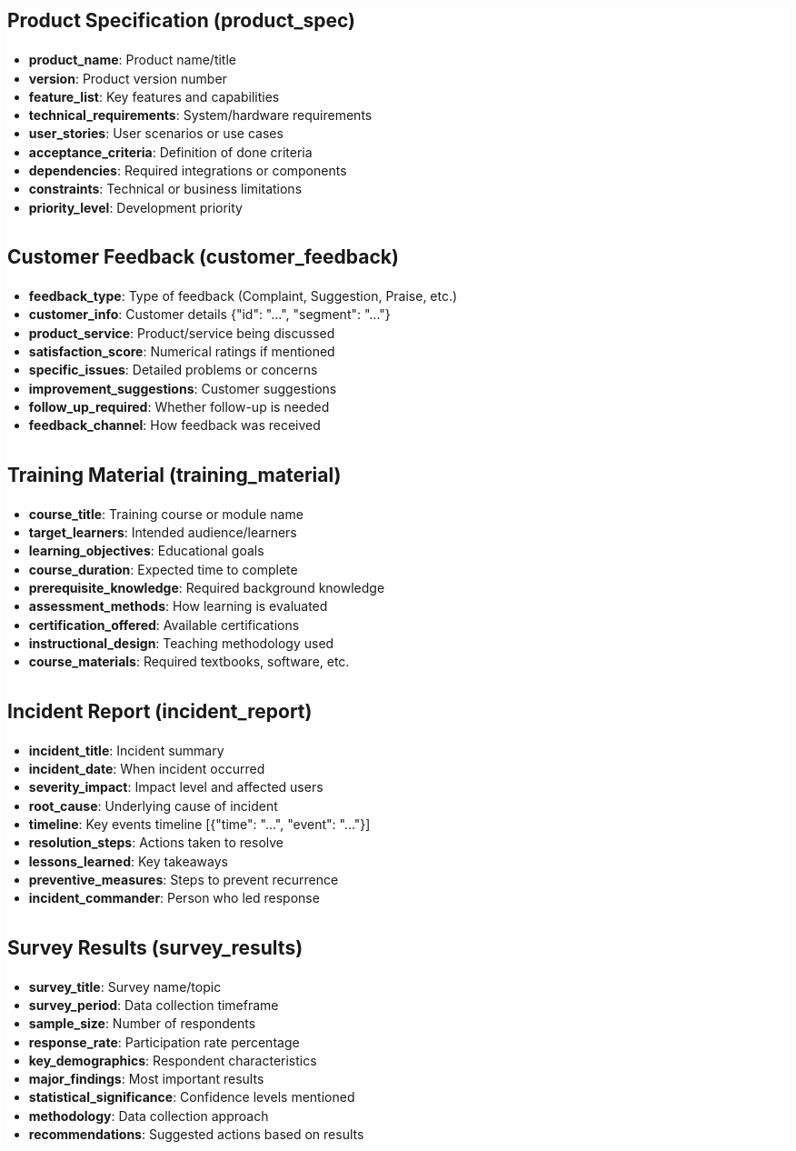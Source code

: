 ## Product Specification (product_spec)
- **product_name**: Product name/title
- **version**: Product version number
- **feature_list**: Key features and capabilities
- **technical_requirements**: System/hardware requirements
- **user_stories**: User scenarios or use cases
- **acceptance_criteria**: Definition of done criteria
- **dependencies**: Required integrations or components
- **constraints**: Technical or business limitations
- **priority_level**: Development priority

## Customer Feedback (customer_feedback)
- **feedback_type**: Type of feedback (Complaint, Suggestion, Praise, etc.)
- **customer_info**: Customer details {"id": "...", "segment": "..."}
- **product_service**: Product/service being discussed
- **satisfaction_score**: Numerical ratings if mentioned
- **specific_issues**: Detailed problems or concerns
- **improvement_suggestions**: Customer suggestions
- **follow_up_required**: Whether follow-up is needed
- **feedback_channel**: How feedback was received

## Training Material (training_material)
- **course_title**: Training course or module name
- **target_learners**: Intended audience/learners
- **learning_objectives**: Educational goals
- **course_duration**: Expected time to complete
- **prerequisite_knowledge**: Required background knowledge
- **assessment_methods**: How learning is evaluated
- **certification_offered**: Available certifications
- **instructional_design**: Teaching methodology used
- **course_materials**: Required textbooks, software, etc.

## Incident Report (incident_report)
- **incident_title**: Incident summary
- **incident_date**: When incident occurred
- **severity_impact**: Impact level and affected users
- **root_cause**: Underlying cause of incident
- **timeline**: Key events timeline [{"time": "...", "event": "..."}]
- **resolution_steps**: Actions taken to resolve
- **lessons_learned**: Key takeaways
- **preventive_measures**: Steps to prevent recurrence
- **incident_commander**: Person who led response

## Survey Results (survey_results)
- **survey_title**: Survey name/topic
- **survey_period**: Data collection timeframe
- **sample_size**: Number of respondents
- **response_rate**: Participation rate percentage
- **key_demographics**: Respondent characteristics
- **major_findings**: Most important results
- **statistical_significance**: Confidence levels mentioned
- **methodology**: Data collection approach
- **recommendations**: Suggested actions based on results
